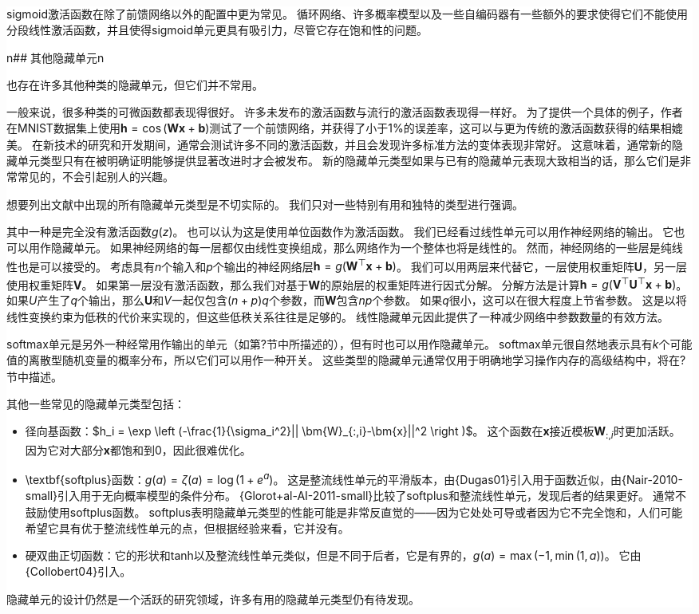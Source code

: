 

sigmoid激活函数在除了前馈网络以外的配置中更为常见。
循环网络、许多概率模型以及一些自编码器有一些额外的要求使得它们不能使用分段线性激活函数，并且使得sigmoid单元更具有吸引力，尽管它存在饱和性的问题。

n## 其他隐藏单元n

也存在许多其他种类的隐藏单元，但它们并不常用。

一般来说，很多种类的可微函数都表现得很好。
许多未发布的激活函数与流行的激活函数表现得一样好。
为了提供一个具体的例子，作者在MNIST数据集上使用$\bm{h}=\cos(\bm{W}\bm{x}+\bm{b})$测试了一个前馈网络，并获得了小于1\%的误差率，这可以与更为传统的激活函数获得的结果相媲美。
在新技术的研究和开发期间，通常会测试许多不同的激活函数，并且会发现许多标准方法的变体表现非常好。
这意味着，通常新的隐藏单元类型只有在被明确证明能够提供显著改进时才会被发布。
新的隐藏单元类型如果与已有的隐藏单元表现大致相当的话，那么它们是非常常见的，不会引起别人的兴趣。

想要列出文献中出现的所有隐藏单元类型是不切实际的。
我们只对一些特别有用和独特的类型进行强调。

其中一种是完全没有激活函数$g(z)$。
也可以认为这是使用单位函数作为激活函数。
我们已经看过线性单元可以用作神经网络的输出。
它也可以用作隐藏单元。
如果神经网络的每一层都仅由线性变换组成，那么网络作为一个整体也将是线性的。
然而，神经网络的一些层是纯线性也是可以接受的。
考虑具有$n$个输入和$p$个输出的神经网络层$\bm{h}=g(\bm{W}^\top \bm{x}+\bm{b})$。
我们可以用两层来代替它，一层使用权重矩阵$\bm{U}$，另一层使用权重矩阵$\bm{V}$。
如果第一层没有激活函数，那么我们对基于$\bm{W}$的原始层的权重矩阵进行因式分解。
分解方法是计算$\bm{h}=g(\bm{V}^\top \bm{U}^\top \bm{x}+\bm{b})$。
如果$U$产生了$q$个输出，那么$\bm{U}$和$V$一起仅包含$(n+p)q$个参数，而$\bm{W}$包含$np$个参数。
如果$q$很小，这可以在很大程度上节省参数。
这是以将线性变换约束为低秩的代价来实现的，但这些低秩关系往往是足够的。
线性隐藏单元因此提供了一种减少网络中参数数量的有效方法。




softmax单元是另外一种经常用作输出的单元（如第\?节中所描述的），但有时也可以用作隐藏单元。
softmax单元很自然地表示具有$k$个可能值的离散型随机变量的概率分布，所以它们可以用作一种开关。
这些类型的隐藏单元通常仅用于明确地学习操作内存的高级结构中，将在\?节中描述。

其他一些常见的隐藏单元类型包括：

+ 径向基函数：$h_i = \exp \left (-\frac{1}{\sigma_i^2}|| \bm{W}_{:,i}-\bm{x}||^2 \right )$。
这个函数在$\bm{x}$接近模板$\bm{W}_{:,i}$时更加活跃。
因为它对大部分$\bm{x}$都饱和到0，因此很难优化。

+ \textbf{softplus}函数：$g(a)=\zeta(a)=\log(1+e^a)$。
这是整流线性单元的平滑版本，由{Dugas01}引入用于函数近似，由{Nair-2010-small}引入用于无向概率模型的条件分布。
{Glorot+al-AI-2011-small}比较了softplus和整流线性单元，发现后者的结果更好。
通常不鼓励使用softplus函数。
softplus表明隐藏单元类型的性能可能是非常反直觉的——因为它处处可导或者因为它不完全饱和，人们可能希望它具有优于整流线性单元的点，但根据经验来看，它并没有。

+ 硬双曲正切函数：它的形状和$\text{tanh}$以及整流线性单元类似，但是不同于后者，它是有界的，$g(a)=\max(-1, \min(1,a))$。
它由{Collobert04}引入。


隐藏单元的设计仍然是一个活跃的研究领域，许多有用的隐藏单元类型仍有待发现。
